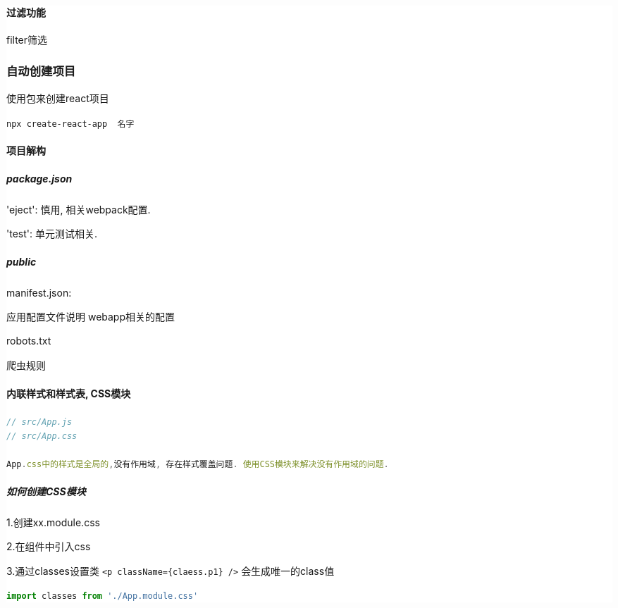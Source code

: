 

#### 过滤功能

filter筛选



### 自动创建项目

使用包来创建react项目

```bash
npx create-react-app  名字
```



#### 项目解构

##### package.json

'eject': 慎用, 相关webpack配置.

'test': 单元测试相关.

##### public

manifest.json: 

应用配置文件说明 webapp相关的配置

robots.txt

爬虫规则



#### 内联样式和样式表, CSS模块



```jsx
// src/App.js
// src/App.css

App.css中的样式是全局的,没有作用域, 存在样式覆盖问题. 使用CSS模块来解决没有作用域的问题.
```

##### 如何创建CSS模块

1.创建xx.module.css

2.在组件中引入css

3.通过classes设置类 `<p className={claess.p1} />`  会生成唯一的class值

```jsx
import classes from './App.module.css'


```
